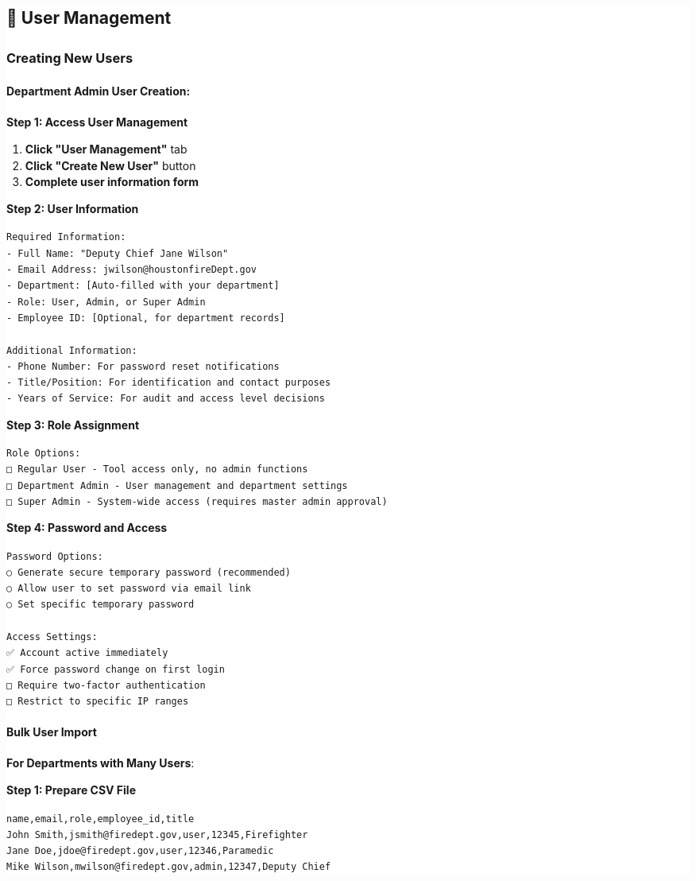 
## 👥 **User Management**

### **Creating New Users**

#### **Department Admin User Creation**:

**Step 1: Access User Management**
1. **Click "User Management"** tab
2. **Click "Create New User"** button
3. **Complete user information form**

**Step 2: User Information**
```
Required Information:
- Full Name: "Deputy Chief Jane Wilson"
- Email Address: jwilson@houstonfireDept.gov
- Department: [Auto-filled with your department]
- Role: User, Admin, or Super Admin
- Employee ID: [Optional, for department records]

Additional Information:
- Phone Number: For password reset notifications
- Title/Position: For identification and contact purposes
- Years of Service: For audit and access level decisions
```

**Step 3: Role Assignment**
```
Role Options:
□ Regular User - Tool access only, no admin functions
□ Department Admin - User management and department settings
□ Super Admin - System-wide access (requires master admin approval)
```

**Step 4: Password and Access**
```
Password Options:
○ Generate secure temporary password (recommended)
○ Allow user to set password via email link
○ Set specific temporary password

Access Settings:
✅ Account active immediately
✅ Force password change on first login
□ Require two-factor authentication
□ Restrict to specific IP ranges
```

#### **Bulk User Import**

**For Departments with Many Users**:

**Step 1: Prepare CSV File**
```csv
name,email,role,employee_id,title
John Smith,jsmith@firedept.gov,user,12345,Firefighter
Jane Doe,jdoe@firedept.gov,user,12346,Paramedic
Mike Wilson,mwilson@firedept.gov,admin,12347,Deputy Chief
```
